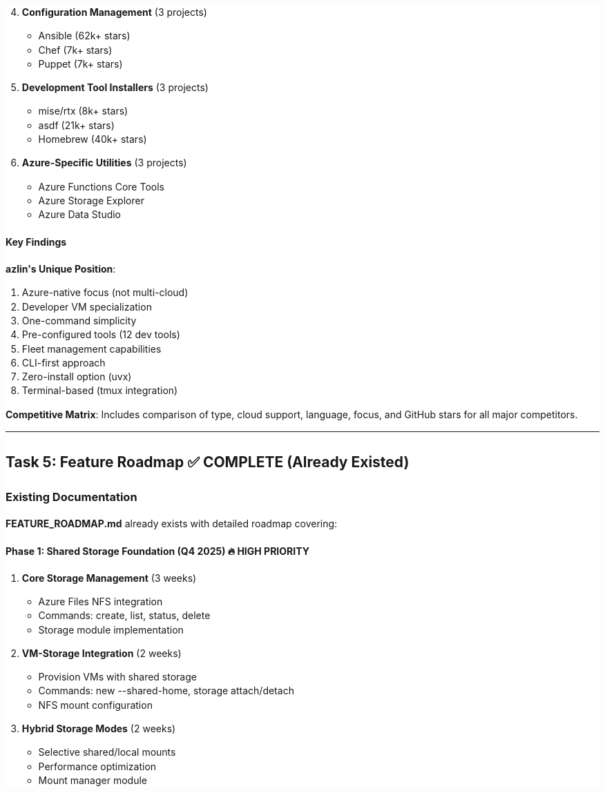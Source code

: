 4. **Configuration Management** (3 projects)
   - Ansible (62k+ stars)
   - Chef (7k+ stars)
   - Puppet (7k+ stars)

5. **Development Tool Installers** (3 projects)
   - mise/rtx (8k+ stars)
   - asdf (21k+ stars)
   - Homebrew (40k+ stars)

6. **Azure-Specific Utilities** (3 projects)
   - Azure Functions Core Tools
   - Azure Storage Explorer
   - Azure Data Studio

#### Key Findings

**azlin's Unique Position**:
1. Azure-native focus (not multi-cloud)
2. Developer VM specialization
3. One-command simplicity
4. Pre-configured tools (12 dev tools)
5. Fleet management capabilities
6. CLI-first approach
7. Zero-install option (uvx)
8. Terminal-based (tmux integration)

**Competitive Matrix**: Includes comparison of type, cloud support, language, focus, and GitHub stars for all major competitors.

---

## Task 5: Feature Roadmap ✅ COMPLETE (Already Existed)

### Existing Documentation

**FEATURE_ROADMAP.md** already exists with detailed roadmap covering:

#### Phase 1: Shared Storage Foundation (Q4 2025) 🔥 HIGH PRIORITY

1. **Core Storage Management** (3 weeks)
   - Azure Files NFS integration
   - Commands: create, list, status, delete
   - Storage module implementation

2. **VM-Storage Integration** (2 weeks)
   - Provision VMs with shared storage
   - Commands: new --shared-home, storage attach/detach
   - NFS mount configuration

3. **Hybrid Storage Modes** (2 weeks)
   - Selective shared/local mounts
   - Performance optimization
   - Mount manager module
